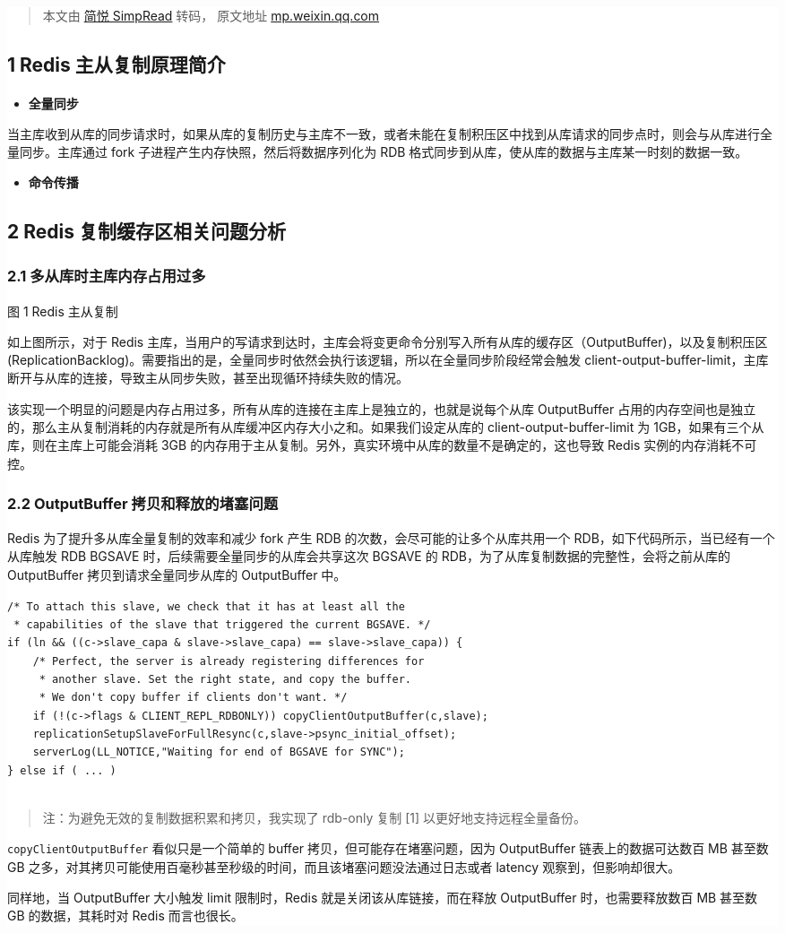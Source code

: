 > 本文由 [简悦 SimpRead](http://ksria.com/simpread/) 转码， 原文地址 [mp.weixin.qq.com](https://mp.weixin.qq.com/s?__biz=MzAwMDU1MTE1OQ==&mid=2653558912&idx=1&sn=2f7fb59bc8ea933d1d27f3e3c2300c5f&chksm=81398918b64e000e77b419b9cfae00bd4a24f3e2e7fd79ad4e579131103c11af08e544cb8fc7&scene=21#wechat_redirect)

1 Redis 主从复制原理简介
----------------

*   **全量同步**
    

当主库收到从库的同步请求时，如果从库的复制历史与主库不一致，或者未能在复制积压区中找到从库请求的同步点时，则会与从库进行全量同步。主库通过 fork 子进程产生内存快照，然后将数据序列化为 RDB 格式同步到从库，使从库的数据与主库某一时刻的数据一致。

*   **命令传播**
    

2 Redis 复制缓存区相关问题分析
-------------------

### 2.1 多从库时主库内存占用过多

图 1 Redis 主从复制

如上图所示，对于 Redis 主库，当用户的写请求到达时，主库会将变更命令分别写入所有从库的缓存区（OutputBuffer)，以及复制积压区 (ReplicationBacklog)。需要指出的是，全量同步时依然会执行该逻辑，所以在全量同步阶段经常会触发 client-output-buffer-limit，主库断开与从库的连接，导致主从同步失败，甚至出现循环持续失败的情况。

该实现一个明显的问题是内存占用过多，所有从库的连接在主库上是独立的，也就是说每个从库 OutputBuffer 占用的内存空间也是独立的，那么主从复制消耗的内存就是所有从库缓冲区内存大小之和。如果我们设定从库的 client-output-buffer-limit 为 1GB，如果有三个从库，则在主库上可能会消耗 3GB 的内存用于主从复制。另外，真实环境中从库的数量不是确定的，这也导致 Redis 实例的内存消耗不可控。

### 2.2 OutputBuffer 拷贝和释放的堵塞问题

Redis 为了提升多从库全量复制的效率和减少 fork 产生 RDB 的次数，会尽可能的让多个从库共用一个 RDB，如下代码所示，当已经有一个从库触发 RDB BGSAVE 时，后续需要全量同步的从库会共享这次 BGSAVE 的 RDB，为了从库复制数据的完整性，会将之前从库的 OutputBuffer 拷贝到请求全量同步从库的 OutputBuffer 中。

```
/* To attach this slave, we check that it has at least all the
 * capabilities of the slave that triggered the current BGSAVE. */
if (ln && ((c->slave_capa & slave->slave_capa) == slave->slave_capa)) {
    /* Perfect, the server is already registering differences for
     * another slave. Set the right state, and copy the buffer.
     * We don't copy buffer if clients don't want. */
    if (!(c->flags & CLIENT_REPL_RDBONLY)) copyClientOutputBuffer(c,slave);
    replicationSetupSlaveForFullResync(c,slave->psync_initial_offset);
    serverLog(LL_NOTICE,"Waiting for end of BGSAVE for SYNC");
} else if ( ... )


```

> 注：为避免无效的复制数据积累和拷贝，我实现了 rdb-only 复制 [1] 以更好地支持远程全量备份。

`copyClientOutputBuffer` 看似只是一个简单的 buffer 拷贝，但可能存在堵塞问题，因为 OutputBuffer 链表上的数据可达数百 MB 甚至数 GB 之多，对其拷贝可能使用百毫秒甚至秒级的时间，而且该堵塞问题没法通过日志或者 latency 观察到，但影响却很大。

同样地，当 OutputBuffer 大小触发 limit 限制时，Redis 就是关闭该从库链接，而在释放 OutputBuffer 时，也需要释放数百 MB 甚至数 GB 的数据，其耗时对 Redis 而言也很长。
